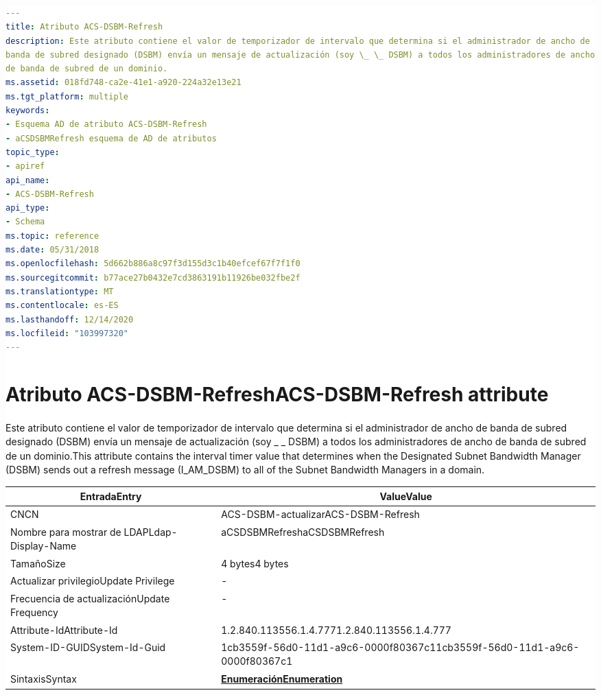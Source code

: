 ```yaml
---
title: Atributo ACS-DSBM-Refresh
description: Este atributo contiene el valor de temporizador de intervalo que determina si el administrador de ancho de banda de subred designado (DSBM) envía un mensaje de actualización (soy \_ \_ DSBM) a todos los administradores de ancho de banda de subred de un dominio.
ms.assetid: 018fd748-ca2e-41e1-a920-224a32e13e21
ms.tgt_platform: multiple
keywords:
- Esquema AD de atributo ACS-DSBM-Refresh
- aCSDSBMRefresh esquema de AD de atributos
topic_type:
- apiref
api_name:
- ACS-DSBM-Refresh
api_type:
- Schema
ms.topic: reference
ms.date: 05/31/2018
ms.openlocfilehash: 5d662b886a8c97f3d155d3c1b40efcef67f7f1f0
ms.sourcegitcommit: b77ace27b0432e7cd3863191b11926be032fbe2f
ms.translationtype: MT
ms.contentlocale: es-ES
ms.lasthandoff: 12/14/2020
ms.locfileid: "103997320"
---
```

# <a name="acs-dsbm-refresh-attribute"></a><span data-ttu-id="affae-105">Atributo ACS-DSBM-Refresh</span><span class="sxs-lookup"><span data-stu-id="affae-105">ACS-DSBM-Refresh attribute</span></span>

<span data-ttu-id="affae-106">Este atributo contiene el valor de temporizador de intervalo que determina si el administrador de ancho de banda de subred designado (DSBM) envía un mensaje de actualización (soy \_ \_ DSBM) a todos los administradores de ancho de banda de subred de un dominio.</span><span class="sxs-lookup"><span data-stu-id="affae-106">This attribute contains the interval timer value that determines when the Designated Subnet Bandwidth Manager (DSBM) sends out a refresh message (I\_AM\_DSBM) to all of the Subnet Bandwidth Managers in a domain.</span></span>



| <span data-ttu-id="affae-107">Entrada</span><span class="sxs-lookup"><span data-stu-id="affae-107">Entry</span></span> | <span data-ttu-id="affae-108">Value</span><span class="sxs-lookup"><span data-stu-id="affae-108">Value</span></span> |
|-------------------|--------------------------------------|
| <span data-ttu-id="affae-109">CN</span><span class="sxs-lookup"><span data-stu-id="affae-109">CN</span></span>                | <span data-ttu-id="affae-110">ACS-DSBM-actualizar</span><span class="sxs-lookup"><span data-stu-id="affae-110">ACS-DSBM-Refresh</span></span>                     |
| <span data-ttu-id="affae-111">Nombre para mostrar de LDAP</span><span class="sxs-lookup"><span data-stu-id="affae-111">Ldap-Display-Name</span></span> | <span data-ttu-id="affae-112">aCSDSBMRefresh</span><span class="sxs-lookup"><span data-stu-id="affae-112">aCSDSBMRefresh</span></span>                       |
| <span data-ttu-id="affae-113">Tamaño</span><span class="sxs-lookup"><span data-stu-id="affae-113">Size</span></span>              | <span data-ttu-id="affae-114">4 bytes</span><span class="sxs-lookup"><span data-stu-id="affae-114">4 bytes</span></span>                              |
| <span data-ttu-id="affae-115">Actualizar privilegio</span><span class="sxs-lookup"><span data-stu-id="affae-115">Update Privilege</span></span>  | \-                                   |
| <span data-ttu-id="affae-116">Frecuencia de actualización</span><span class="sxs-lookup"><span data-stu-id="affae-116">Update Frequency</span></span>  | \-                                   |
| <span data-ttu-id="affae-117">Attribute-Id</span><span class="sxs-lookup"><span data-stu-id="affae-117">Attribute-Id</span></span>      | <span data-ttu-id="affae-118">1.2.840.113556.1.4.777</span><span class="sxs-lookup"><span data-stu-id="affae-118">1.2.840.113556.1.4.777</span></span>               |
| <span data-ttu-id="affae-119">System-ID-GUID</span><span class="sxs-lookup"><span data-stu-id="affae-119">System-Id-Guid</span></span>    | <span data-ttu-id="affae-120">1cb3559f-56d0-11d1-a9c6-0000f80367c1</span><span class="sxs-lookup"><span data-stu-id="affae-120">1cb3559f-56d0-11d1-a9c6-0000f80367c1</span></span> |
| <span data-ttu-id="affae-121">Sintaxis</span><span class="sxs-lookup"><span data-stu-id="affae-121">Syntax</span></span>            | [<span data-ttu-id="affae-122">**Enumeración**</span><span class="sxs-lookup"><span data-stu-id="affae-122">**Enumeration**</span></span>](s-enumeration.md) |
